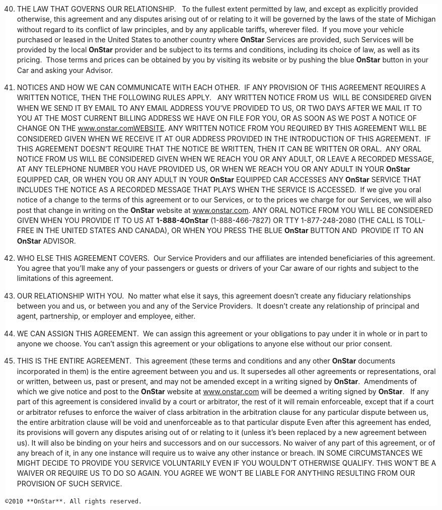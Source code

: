 40.  THE LAW THAT GOVERNS OUR RELATIONSHIP.   To the fullest extent permitted by law, and except as explicitly provided otherwise, this agreement and any disputes arising out of or relating to it will be governed by the laws of the state of Michigan without regard to its conflict of law principles, and by any applicable tariffs, wherever filed.  If you move your vehicle purchased or leased in the United States to another country where **OnStar** Services are provided, such Services will be provided by the local **OnStar** provider and be subject to its terms and conditions, including its choice of law, as well as its pricing.  Those terms and prices can be obtained by you by visiting its website or by pushing the blue **OnStar** button in your Car and asking your Advisor.
    
41.  NOTICES AND HOW WE CAN COMMUNICATE WITH EACH OTHER.  IF ANY PROVISION OF THIS AGREEMENT REQUIRES A WRITTEN NOTICE, THEN THE FOLLOWING RULES APPLY.   ANY WRITTEN NOTICE FROM US  WILL BE CONSIDERED GIVEN WHEN WE SEND IT BY EMAIL TO ANY EMAIL ADDRESS YOU’VE PROVIDED TO US, OR TWO DAYS AFTER WE MAIL IT TO YOU AT THE MOST CURRENT BILLING ADDRESS WE HAVE ON FILE FOR YOU, OR AS SOON AS WE POST A NOTICE OF CHANGE ON THE www.onstar.comWEBSITE. ANY WRITTEN NOTICE FROM YOU REQUIRED BY THIS AGREEMENT WILL BE CONSIDERED GIVEN WHEN WE RECEIVE IT AT OUR ADDRESS PROVIDED IN THE INTRODUCTION OF THIS AGREEMENT.  IF THIS AGREEMENT DOESN’T REQUIRE THAT THE NOTICE BE WRITTEN, THEN IT CAN BE WRITTEN OR ORAL.  ANY ORAL NOTICE FROM US WILL BE CONSIDERED GIVEN WHEN WE REACH YOU OR ANY ADULT, OR LEAVE A RECORDED MESSAGE, AT ANY TELEPHONE NUMBER YOU HAVE PROVIDED US, OR WHEN WE REACH YOU OR ANY ADULT IN YOUR **OnStar** EQUIPPED CAR, OR WHEN YOU OR ANY ADULT IN YOUR **OnStar** EQUIPPED CAR ACCESSES ANY **OnStar** SERVICE THAT INCLUDES THE NOTICE AS A RECORDED MESSAGE THAT PLAYS WHEN THE SERVICE IS ACCESSED.  If we give you oral notice of a change to the terms of this agreement or to our Services, or to the prices we charge for our Services, we will also post that change in writing on the **OnStar** website at www.onstar.com. ANY ORAL NOTICE FROM YOU WILL BE CONSIDERED GIVEN WHEN YOU PROVIDE IT TO US AT **1-888-4OnStar** (1-888-466-7827) OR TTY 1-877-248-2080 (THE CALL IS TOLL-FREE IN THE UNITED STATES AND CANADA), OR WHEN YOU PRESS THE BLUE **OnStar** BUTTON AND  PROVIDE IT TO AN **OnStar** ADVISOR.
    
42.  WHO ELSE THIS AGREEMENT COVERS.  Our Service Providers and our affiliates are intended beneficiaries of this agreement. You agree that you’ll make any of your passengers or guests or drivers of your Car aware of our rights and subject to the limitations of this agreement.
    
43.  OUR RELATIONSHIP WITH YOU.  No matter what else it says, this agreement doesn’t create any fiduciary relationships between you and us, or between you and any of the Service Providers.  It doesn’t create any relationship of principal and agent, partnership, or employer and employee, either.
    
44.  WE CAN ASSIGN THIS AGREEMENT.  We can assign this agreement or your obligations to pay under it in whole or in part to anyone we choose. You can’t assign this agreement or your obligations to anyone else without our prior consent.
    
45.  THIS IS THE ENTIRE AGREEMENT.  This agreement (these terms and conditions and any other **OnStar** documents incorporated in them) is the entire agreement between you and us. It supersedes all other agreements or representations, oral or written, between us, past or present, and may not be amended except in a writing signed by **OnStar**.  Amendments of which we give notice and post to the **OnStar** website at www.onstar.com will be deemed a writing signed by **OnStar**.   If any part of this agreement is considered invalid by a court or arbitrator, the rest of it will remain enforceable, except that if a court or arbitrator refuses to enforce the waiver of class arbitration in the arbitration clause for any particular dispute between us, the entire arbitration clause will be void and unenforceable as to that particular dispute Even after this agreement has ended, its provisions will govern any disputes arising out of or relating to it (unless it’s been replaced by a new agreement between us). It will also be binding on your heirs and successors and on our successors. No waiver of any part of this agreement, or of any breach of it, in any one instance will require us to waive any other instance or breach. IN SOME CIRCUMSTANCES WE MIGHT DECIDE TO PROVIDE YOU SERVICE VOLUNTARILY EVEN IF YOU WOULDN’T OTHERWISE QUALIFY. THIS WON’T BE A WAIVER OR REQUIRE US TO DO SO AGAIN. YOU AGREE WE WON’T BE LIABLE FOR ANYTHING RESULTING FROM OUR PROVISION OF SUCH SERVICE.
    
    ©2010 **OnStar**. All rights reserved.